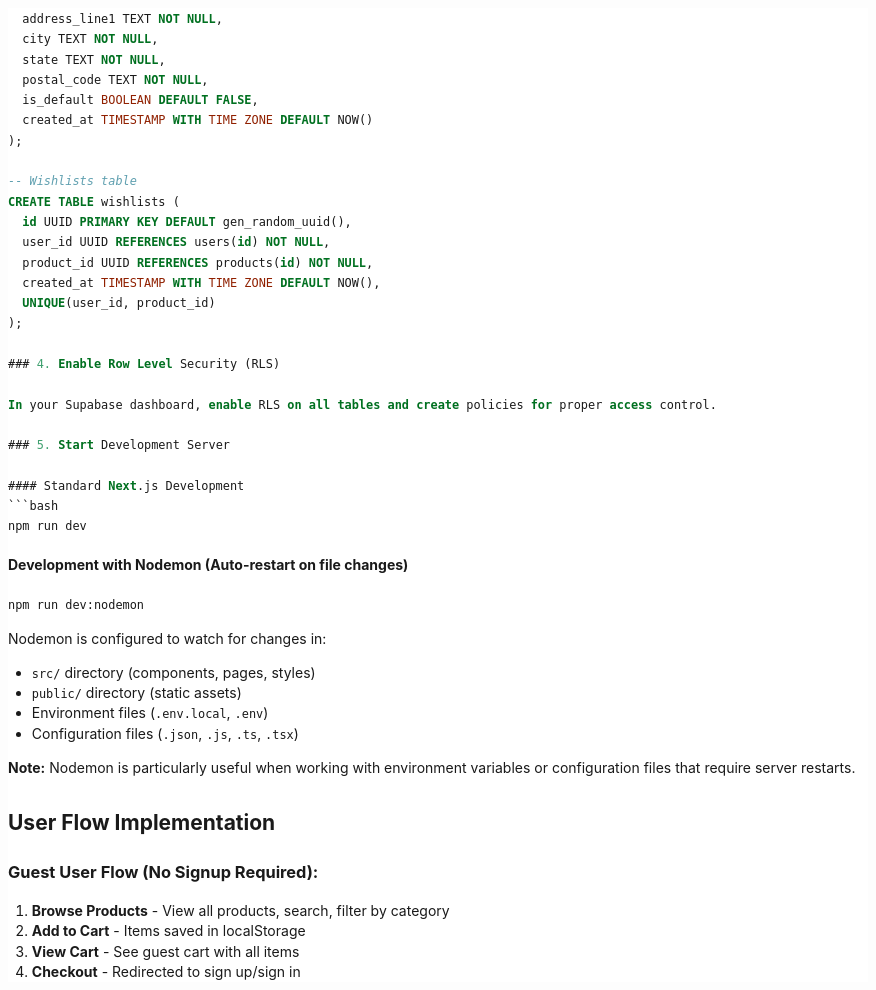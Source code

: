 ````sql
  address_line1 TEXT NOT NULL,
  city TEXT NOT NULL,
  state TEXT NOT NULL,
  postal_code TEXT NOT NULL,
  is_default BOOLEAN DEFAULT FALSE,
  created_at TIMESTAMP WITH TIME ZONE DEFAULT NOW()
);

-- Wishlists table
CREATE TABLE wishlists (
  id UUID PRIMARY KEY DEFAULT gen_random_uuid(),
  user_id UUID REFERENCES users(id) NOT NULL,
  product_id UUID REFERENCES products(id) NOT NULL,
  created_at TIMESTAMP WITH TIME ZONE DEFAULT NOW(),
  UNIQUE(user_id, product_id)
);

### 4. Enable Row Level Security (RLS)

In your Supabase dashboard, enable RLS on all tables and create policies for proper access control.

### 5. Start Development Server

#### Standard Next.js Development
```bash
npm run dev
````

#### Development with Nodemon (Auto-restart on file changes)

```bash
npm run dev:nodemon
```

Nodemon is configured to watch for changes in:

- `src/` directory (components, pages, styles)
- `public/` directory (static assets)
- Environment files (`.env.local`, `.env`)
- Configuration files (`.json`, `.js`, `.ts`, `.tsx`)

**Note:** Nodemon is particularly useful when working with environment variables or configuration files that require server restarts.

## User Flow Implementation

### **Guest User Flow (No Signup Required):**

1. **Browse Products** - View all products, search, filter by category
2. **Add to Cart** - Items saved in localStorage
3. **View Cart** - See guest cart with all items
4. **Checkout** - Redirected to sign up/sign in
